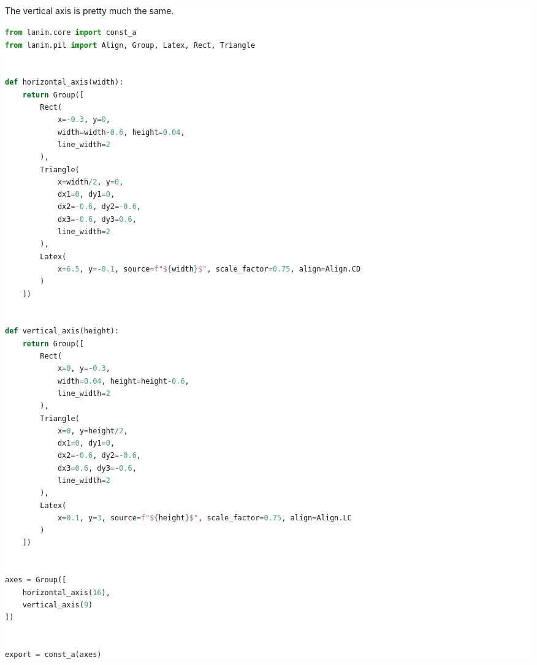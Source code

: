 The vertical axis is pretty much the same.
```py hl_lines="25-51"
from lanim.core import const_a
from lanim.pil import Align, Group, Latex, Rect, Triangle


def horizontal_axis(width):
    return Group([
        Rect(
            x=-0.3, y=0,
            width=width-0.6, height=0.04,
            line_width=2
        ),
        Triangle(
            x=width/2, y=0,
            dx1=0, dy1=0,
            dx2=-0.6, dy2=-0.6,
            dx3=-0.6, dy3=0.6,
            line_width=2
        ),
        Latex(
            x=6.5, y=-0.1, source=f"${width}$", scale_factor=0.75, align=Align.CD
        )
    ])


def vertical_axis(height):
    return Group([
        Rect(
            x=0, y=-0.3,
            width=0.04, height=height-0.6,
            line_width=2
        ),
        Triangle(
            x=0, y=height/2,
            dx1=0, dy1=0,
            dx2=-0.6, dy2=-0.6,
            dx3=0.6, dy3=-0.6,
            line_width=2
        ),
        Latex(
            x=0.1, y=3, source=f"${height}$", scale_factor=0.75, align=Align.LC
        )
    ])


axes = Group([
    horizontal_axis(16),
    vertical_axis(9)
])


export = const_a(axes)
```
